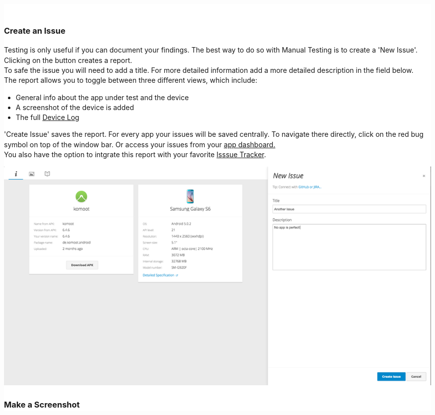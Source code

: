 </ul>

<br style="clear:both">

<h3 id="create-issue">Create an Issue</h3>

Testing is only useful if you can document your findings. The best way to do so with Manual Testing is to create a 'New Issue'. <br>
Clicking on the button creates a report.<br>
To safe the issue you will need to add a title. For more detailed information add a more detailed description in the field below.<br>
The report allows you to toggle between three different views, which include:

* General info about the app under test and the device
* A screenshot of the device is added
* The full <a href="#logs">Device Log</a>

'Create Issue' saves the report. For every app your issues will be saved centrally. To navigate there directly, click on the red bug symbol on top of the window bar. Or access your issues from your <a href="/docs/general-reference/dashboard/">app dashboard.</a> <br>
You also have the option to intgrate this report with your favorite <a href="/docs/general-reference/dashboard/#issue-tracker">Isssue Tracker</a>.


<img class="center shadow" src="/img/tools/manual/issue.png" alt="Issue Creation">



<br style="clear:both">


<h3 id="screenshot">Make a Screenshot</h3>
